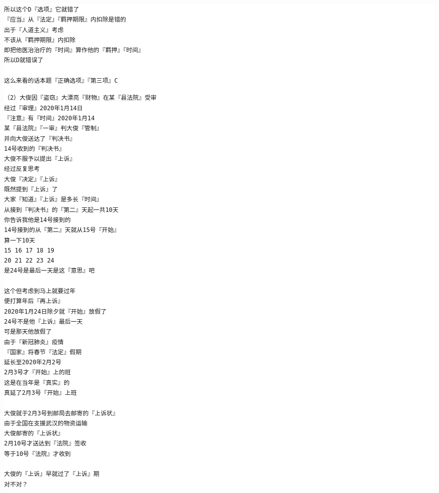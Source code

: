 ```text
所以这个D『选项』它就错了
『应当』从『法定』『羁押期限』内扣除是错的
出于『人道主义』考虑
不该从『羁押期限』内扣除
即把他医治治疗的『时间』算作他的『羁押』『时间』
所以D就错误了

这么来看的话本题『正确选项』『第三项』C
```

```text
（2）大俊因『盗窃』大漂亮『财物』在某『县法院』受审
经过『审理』2020年1月14日
『注意』有『时间』2020年1月14
某『县法院』『一审』判大俊『管制』
并向大俊送达了『判决书』
14号收到的『判决书』
大俊不服予以提出『上诉』
经过反复思考
大俊『决定』『上诉』
既然提到『上诉』了
大家『知道』『上诉』是多长『时间』
从接到『判决书』的『第二』天起一共10天
你告诉我他是14号接到的
14号接到的从『第二』天就从15号『开始』
算一下10天
15 16 17 18 19
20 21 22 23 24
是24号是最后一天是这『意思』吧

这个但考虑到马上就要过年
便打算年后『再上诉』
2020年1月24日除夕就『开始』放假了
24号不是他『上诉』最后一天
可是那天他放假了
由于『新冠肺炎』疫情
『国家』将春节『法定』假期
延长至2020年2月2号
2月3号才『开始』上的班
这是在当年是『真实』的
真延了2月3号『开始』上班

大俊就于2月3号到邮局去邮寄的『上诉状』
由于全国在支援武汉的物资运输
大俊邮寄的『上诉状』
2月10号才送达到『法院』签收
等于10号『法院』才收到

大俊的『上诉』早就过了『上诉』期
对不对？
```
